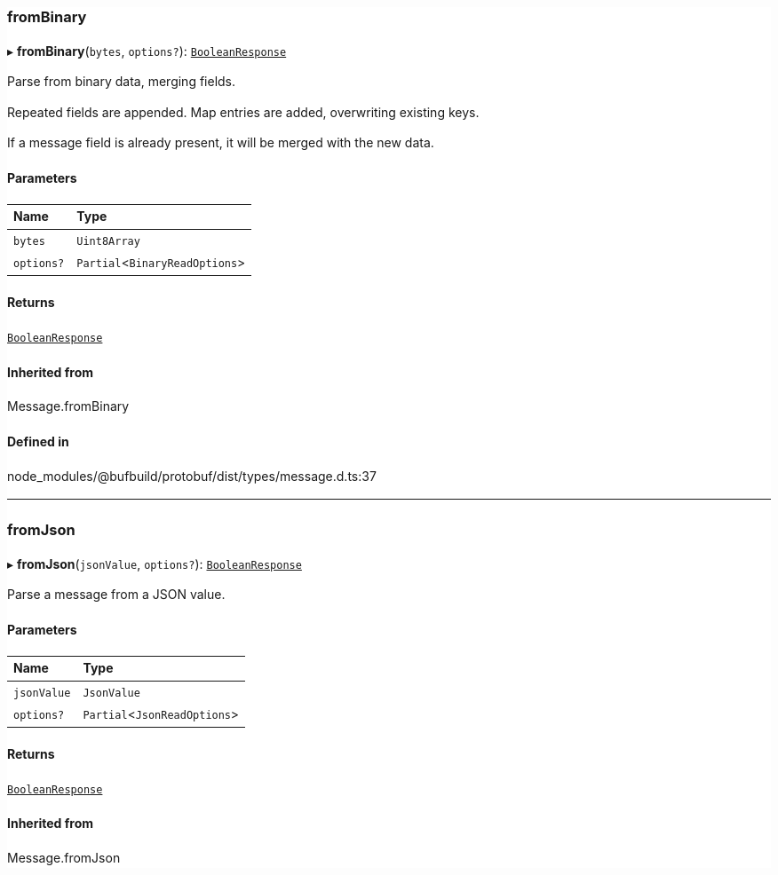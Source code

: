 ### fromBinary

▸ **fromBinary**(`bytes`, `options?`): [`BooleanResponse`](BooleanResponse.md)

Parse from binary data, merging fields.

Repeated fields are appended. Map entries are added, overwriting
existing keys.

If a message field is already present, it will be merged with the
new data.

#### Parameters

| Name | Type |
| :------ | :------ |
| `bytes` | `Uint8Array` |
| `options?` | `Partial`<`BinaryReadOptions`\> |

#### Returns

[`BooleanResponse`](BooleanResponse.md)

#### Inherited from

Message.fromBinary

#### Defined in

node_modules/@bufbuild/protobuf/dist/types/message.d.ts:37

___

### fromJson

▸ **fromJson**(`jsonValue`, `options?`): [`BooleanResponse`](BooleanResponse.md)

Parse a message from a JSON value.

#### Parameters

| Name | Type |
| :------ | :------ |
| `jsonValue` | `JsonValue` |
| `options?` | `Partial`<`JsonReadOptions`\> |

#### Returns

[`BooleanResponse`](BooleanResponse.md)

#### Inherited from

Message.fromJson

